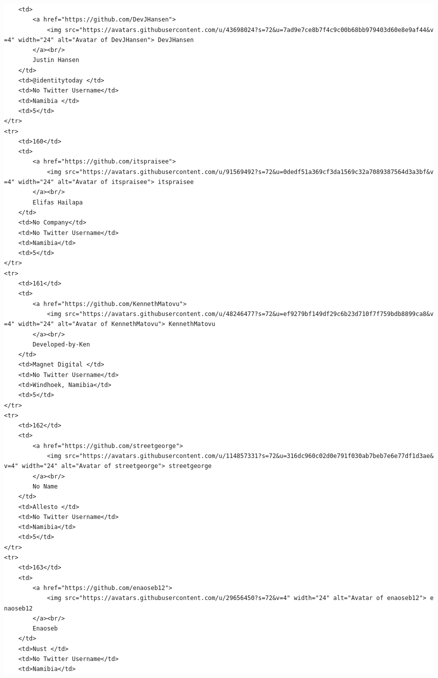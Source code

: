 		<td>
			<a href="https://github.com/DevJHansen">
				<img src="https://avatars.githubusercontent.com/u/43698024?s=72&u=7ad9e7ce8b7f4c9c00b68bb979403d60e8e9af44&v=4" width="24" alt="Avatar of DevJHansen"> DevJHansen
			</a><br/>
			Justin Hansen
		</td>
		<td>@identitytoday </td>
		<td>No Twitter Username</td>
		<td>Namibia </td>
		<td>5</td>
	</tr>
	<tr>
		<td>160</td>
		<td>
			<a href="https://github.com/itspraisee">
				<img src="https://avatars.githubusercontent.com/u/91569492?s=72&u=0dedf51a369cf3da1569c32a7089387564d3a3bf&v=4" width="24" alt="Avatar of itspraisee"> itspraisee
			</a><br/>
			Elifas Hailapa
		</td>
		<td>No Company</td>
		<td>No Twitter Username</td>
		<td>Namibia</td>
		<td>5</td>
	</tr>
	<tr>
		<td>161</td>
		<td>
			<a href="https://github.com/KennethMatovu">
				<img src="https://avatars.githubusercontent.com/u/48246477?s=72&u=ef9279bf149df29c6b23d710f7f759bdb8899ca8&v=4" width="24" alt="Avatar of KennethMatovu"> KennethMatovu
			</a><br/>
			Developed-by-Ken
		</td>
		<td>Magnet Digital </td>
		<td>No Twitter Username</td>
		<td>Windhoek, Namibia</td>
		<td>5</td>
	</tr>
	<tr>
		<td>162</td>
		<td>
			<a href="https://github.com/streetgeorge">
				<img src="https://avatars.githubusercontent.com/u/114857331?s=72&u=316dc960c02d0e791f030ab7beb7e6e77df1d3ae&v=4" width="24" alt="Avatar of streetgeorge"> streetgeorge
			</a><br/>
			No Name
		</td>
		<td>Allesto </td>
		<td>No Twitter Username</td>
		<td>Namibia</td>
		<td>5</td>
	</tr>
	<tr>
		<td>163</td>
		<td>
			<a href="https://github.com/enaoseb12">
				<img src="https://avatars.githubusercontent.com/u/29656450?s=72&v=4" width="24" alt="Avatar of enaoseb12"> enaoseb12
			</a><br/>
			Enaoseb
		</td>
		<td>Nust </td>
		<td>No Twitter Username</td>
		<td>Namibia</td>